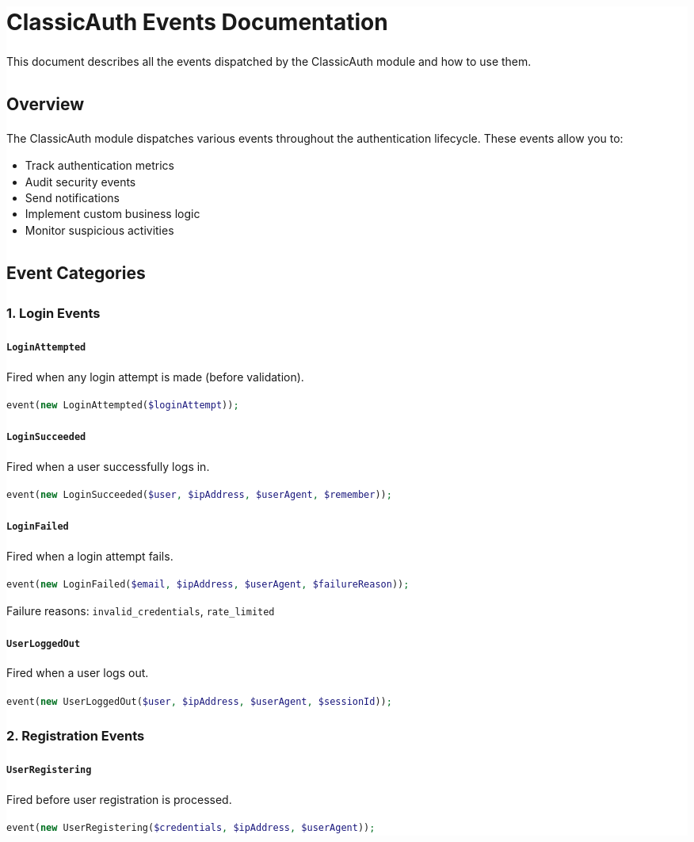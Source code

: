 # ClassicAuth Events Documentation

This document describes all the events dispatched by the ClassicAuth module and how to use them.

## Overview

The ClassicAuth module dispatches various events throughout the authentication lifecycle. These events allow you to:

- Track authentication metrics
- Audit security events
- Send notifications
- Implement custom business logic
- Monitor suspicious activities

## Event Categories

### 1. Login Events

#### `LoginAttempted`
Fired when any login attempt is made (before validation).
```php
event(new LoginAttempted($loginAttempt));
```

#### `LoginSucceeded`
Fired when a user successfully logs in.
```php
event(new LoginSucceeded($user, $ipAddress, $userAgent, $remember));
```

#### `LoginFailed`
Fired when a login attempt fails.
```php
event(new LoginFailed($email, $ipAddress, $userAgent, $failureReason));
```
Failure reasons: `invalid_credentials`, `rate_limited`

#### `UserLoggedOut`
Fired when a user logs out.
```php
event(new UserLoggedOut($user, $ipAddress, $userAgent, $sessionId));
```

### 2. Registration Events

#### `UserRegistering`
Fired before user registration is processed.
```php
event(new UserRegistering($credentials, $ipAddress, $userAgent));
```
